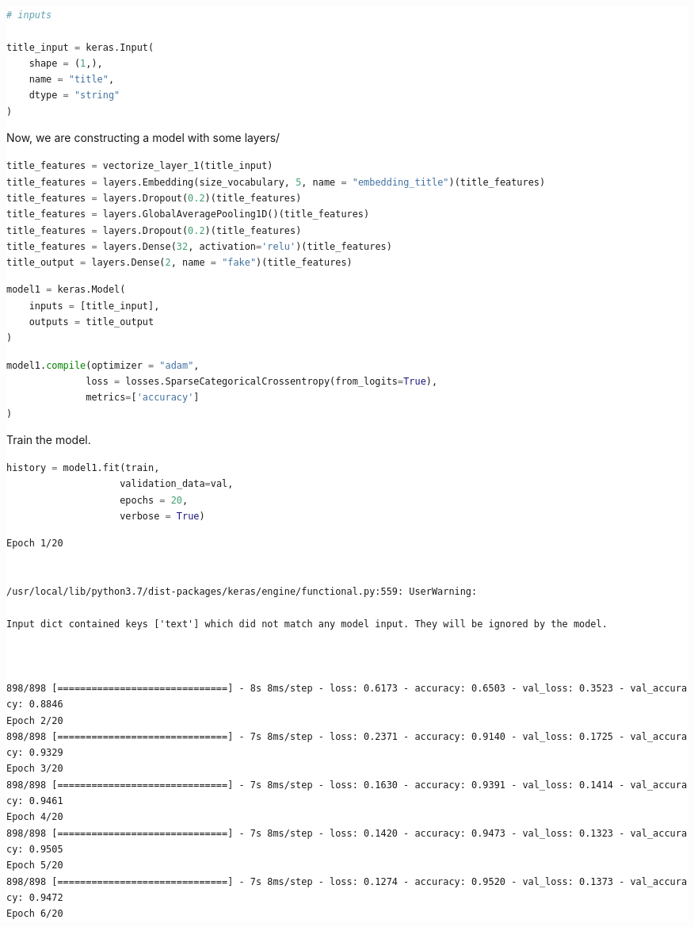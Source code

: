 ```python
# inputs

title_input = keras.Input(
    shape = (1,), 
    name = "title",
    dtype = "string"
)
```
Now, we are constructing a model with some layers/

```python
title_features = vectorize_layer_1(title_input)
title_features = layers.Embedding(size_vocabulary, 5, name = "embedding_title")(title_features)
title_features = layers.Dropout(0.2)(title_features)
title_features = layers.GlobalAveragePooling1D()(title_features)
title_features = layers.Dropout(0.2)(title_features)
title_features = layers.Dense(32, activation='relu')(title_features)
title_output = layers.Dense(2, name = "fake")(title_features)
```


```python
model1 = keras.Model(
    inputs = [title_input],
    outputs = title_output
)
```


```python
model1.compile(optimizer = "adam",
              loss = losses.SparseCategoricalCrossentropy(from_logits=True),
              metrics=['accuracy']
)
```
Train the model.

```python
history = model1.fit(train, 
                    validation_data=val,
                    epochs = 20, 
                    verbose = True)
```

    Epoch 1/20


    /usr/local/lib/python3.7/dist-packages/keras/engine/functional.py:559: UserWarning:
    
    Input dict contained keys ['text'] which did not match any model input. They will be ignored by the model.
    


    898/898 [==============================] - 8s 8ms/step - loss: 0.6173 - accuracy: 0.6503 - val_loss: 0.3523 - val_accuracy: 0.8846
    Epoch 2/20
    898/898 [==============================] - 7s 8ms/step - loss: 0.2371 - accuracy: 0.9140 - val_loss: 0.1725 - val_accuracy: 0.9329
    Epoch 3/20
    898/898 [==============================] - 7s 8ms/step - loss: 0.1630 - accuracy: 0.9391 - val_loss: 0.1414 - val_accuracy: 0.9461
    Epoch 4/20
    898/898 [==============================] - 7s 8ms/step - loss: 0.1420 - accuracy: 0.9473 - val_loss: 0.1323 - val_accuracy: 0.9505
    Epoch 5/20
    898/898 [==============================] - 7s 8ms/step - loss: 0.1274 - accuracy: 0.9520 - val_loss: 0.1373 - val_accuracy: 0.9472
    Epoch 6/20